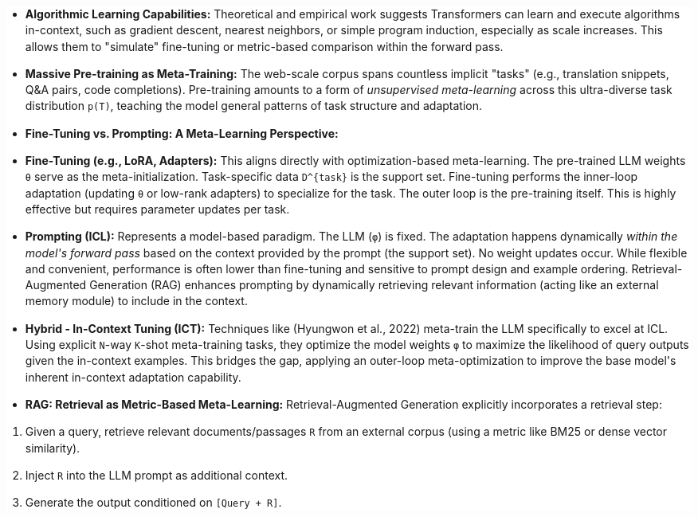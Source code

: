 *   **Algorithmic Learning Capabilities:** Theoretical and empirical work suggests Transformers can learn and execute algorithms in-context, such as gradient descent, nearest neighbors, or simple program induction, especially as scale increases. This allows them to "simulate" fine-tuning or metric-based comparison within the forward pass.

*   **Massive Pre-training as Meta-Training:** The web-scale corpus spans countless implicit "tasks" (e.g., translation snippets, Q&A pairs, code completions). Pre-training amounts to a form of *unsupervised meta-learning* across this ultra-diverse task distribution `p(T)`, teaching the model general patterns of task structure and adaptation.

*   **Fine-Tuning vs. Prompting: A Meta-Learning Perspective:**

*   **Fine-Tuning (e.g., LoRA, Adapters):** This aligns directly with optimization-based meta-learning. The pre-trained LLM weights `θ` serve as the meta-initialization. Task-specific data `D^{task}` is the support set. Fine-tuning performs the inner-loop adaptation (updating `θ` or low-rank adapters) to specialize for the task. The outer loop is the pre-training itself. This is highly effective but requires parameter updates per task.

*   **Prompting (ICL):** Represents a model-based paradigm. The LLM (`φ`) is fixed. The adaptation happens dynamically *within the model's forward pass* based on the context provided by the prompt (the support set). No weight updates occur. While flexible and convenient, performance is often lower than fine-tuning and sensitive to prompt design and example ordering. Retrieval-Augmented Generation (RAG) enhances prompting by dynamically retrieving relevant information (acting like an external memory module) to include in the context.

*   **Hybrid - In-Context Tuning (ICT):** Techniques like (Hyungwon et al., 2022) meta-train the LLM specifically to excel at ICL. Using explicit `N`-way `K`-shot meta-training tasks, they optimize the model weights `φ` to maximize the likelihood of query outputs given the in-context examples. This bridges the gap, applying an outer-loop meta-optimization to improve the base model's inherent in-context adaptation capability.

*   **RAG: Retrieval as Metric-Based Meta-Learning:** Retrieval-Augmented Generation explicitly incorporates a retrieval step:

1.  Given a query, retrieve relevant documents/passages `R` from an external corpus (using a metric like BM25 or dense vector similarity).

2.  Inject `R` into the LLM prompt as additional context.

3.  Generate the output conditioned on `[Query + R]`.  

